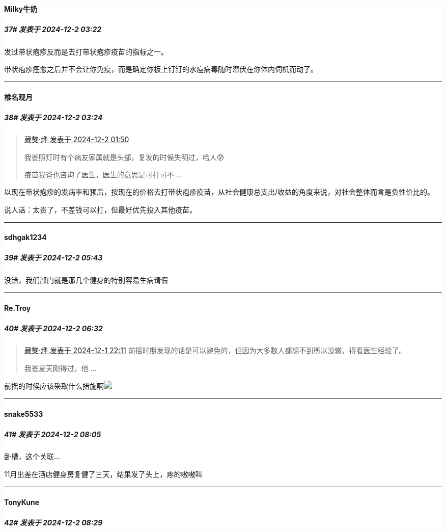 ####  Milky牛奶  
##### 37#       发表于 2024-12-2 03:22

发过带状疱疹反而是去打带状疱疹疫苗的指标之一。

带状疱疹痊愈之后并不会让你免疫，而是确定你板上钉钉的水痘病毒随时潜伏在你体内伺机而动了。

*****

####  椎名观月  
##### 38#       发表于 2024-12-2 03:24

<blockquote><a href="httphttps://bbs.saraba1st.com/2b/forum.php?mod=redirect&amp;goto=findpost&amp;pid=66819191&amp;ptid=2208994" target="_blank">藏獒·烨 发表于 2024-12-2 01:50</a>

我爸照灯时有个病友家属就是头部，复发的时候失明过，哈人😰

疫苗我爸也咨询了医生，医生的意思是可打可不 ...</blockquote>
以现在带状疱疹的发病率和预后，按现在的价格去打带状疱疹疫苗，从社会健康总支出/收益的角度来说，对社会整体而言是负性价比的。

说人话：太贵了，不差钱可以打，但最好优先投入其他疫苗。

*****

####  sdhgak1234  
##### 39#       发表于 2024-12-2 05:43

没错，我们部门就是那几个健身的特别容易生病请假

*****

####  Re.Troy  
##### 40#       发表于 2024-12-2 06:32

<blockquote><a href="httphttps://bbs.saraba1st.com/2b/forum.php?mod=redirect&amp;goto=findpost&amp;pid=66817756&amp;ptid=2208994" target="_blank">藏獒·烨 发表于 2024-12-1 22:11</a>
前摇时期发现的话是可以避免的，但因为大多数人都想不到所以没辙，得看医生经验了。

我爸夏天刚得过，他 ...</blockquote>
前摇的时候应该采取什么措施啊<img src="https://static.saraba1st.com/image/smiley/face2017/234.gif" referrerpolicy="no-referrer">


*****

####  snake5533  
##### 41#       发表于 2024-12-2 08:05

卧槽，这个关联…

11月出差在酒店健身房复健了三天，结果发了头上，疼的嗷嗷叫


*****

####  TonyKune  
##### 42#       发表于 2024-12-2 08:29
